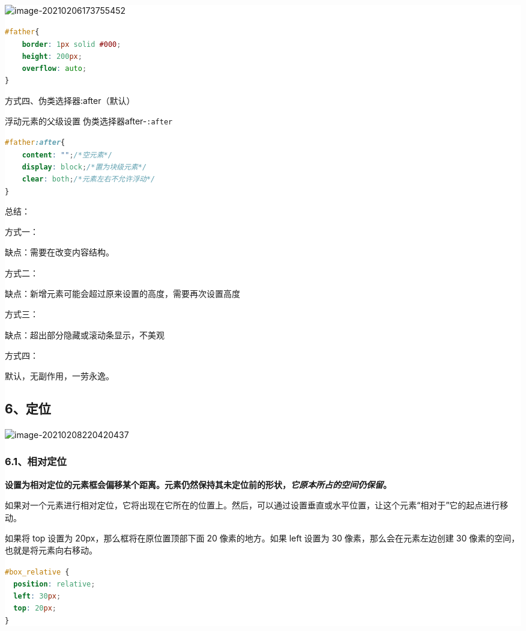 ![image-20210206173755452](C:\Users\Administrator\AppData\Roaming\Typora\typora-user-images\image-20210206173755452.png)

```css
#father{
    border: 1px solid #000;
    height: 200px;
    overflow: auto;
}
```



方式四、伪类选择器:after（默认）

浮动元素的父级设置 伪类选择器after-`:after`

```css
#father:after{
    content: "";/*空元素*/
    display: block;/*置为块级元素*/
    clear: both;/*元素左右不允许浮动*/
}
```



总结：

方式一：

缺点：需要在改变内容结构。

方式二：

缺点：新增元素可能会超过原来设置的高度，需要再次设置高度

方式三：

缺点：超出部分隐藏或滚动条显示，不美观

方式四：

默认，无副作用，一劳永逸。



## 6、定位

![image-20210208220420437](C:\Users\Administrator\AppData\Roaming\Typora\typora-user-images\image-20210208220420437.png)

### 6.1、相对定位

**设置为相对定位的元素框会偏移某个距离。元素仍然保持其未定位前的形状，*它原本所占的空间仍保留*。**

如果对一个元素进行相对定位，它将出现在它所在的位置上。然后，可以通过设置垂直或水平位置，让这个元素“相对于”它的起点进行移动。

如果将 top 设置为 20px，那么框将在原位置顶部下面 20 像素的地方。如果 left 设置为 30 像素，那么会在元素左边创建 30 像素的空间，也就是将元素向右移动。

```css
#box_relative {
  position: relative;
  left: 30px;
  top: 20px;
}
```
